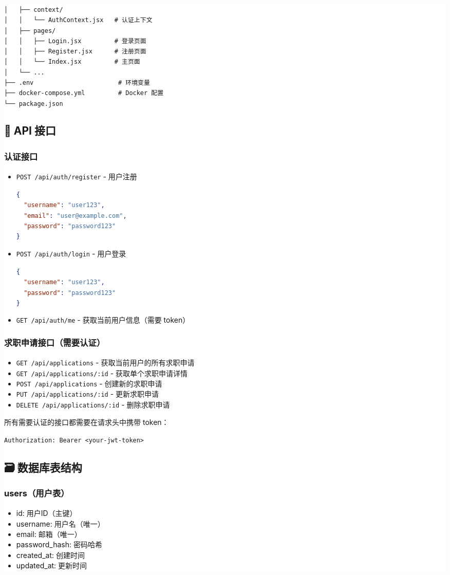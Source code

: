 ```
│   ├── context/
│   │   └── AuthContext.jsx   # 认证上下文
│   ├── pages/
│   │   ├── Login.jsx         # 登录页面
│   │   ├── Register.jsx      # 注册页面
│   │   └── Index.jsx         # 主页面
│   └── ...
├── .env                       # 环境变量
├── docker-compose.yml         # Docker 配置
└── package.json
```

## 🔑 API 接口

### 认证接口

- `POST /api/auth/register` - 用户注册
  ```json
  {
    "username": "user123",
    "email": "user@example.com",
    "password": "password123"
  }
  ```

- `POST /api/auth/login` - 用户登录
  ```json
  {
    "username": "user123",
    "password": "password123"
  }
  ```

- `GET /api/auth/me` - 获取当前用户信息（需要 token）

### 求职申请接口（需要认证）

- `GET /api/applications` - 获取当前用户的所有求职申请
- `GET /api/applications/:id` - 获取单个求职申请详情
- `POST /api/applications` - 创建新的求职申请
- `PUT /api/applications/:id` - 更新求职申请
- `DELETE /api/applications/:id` - 删除求职申请

所有需要认证的接口都需要在请求头中携带 token：
```
Authorization: Bearer <your-jwt-token>
```

## 🗃️ 数据库表结构

### users（用户表）
- id: 用户ID（主键）
- username: 用户名（唯一）
- email: 邮箱（唯一）
- password_hash: 密码哈希
- created_at: 创建时间
- updated_at: 更新时间
